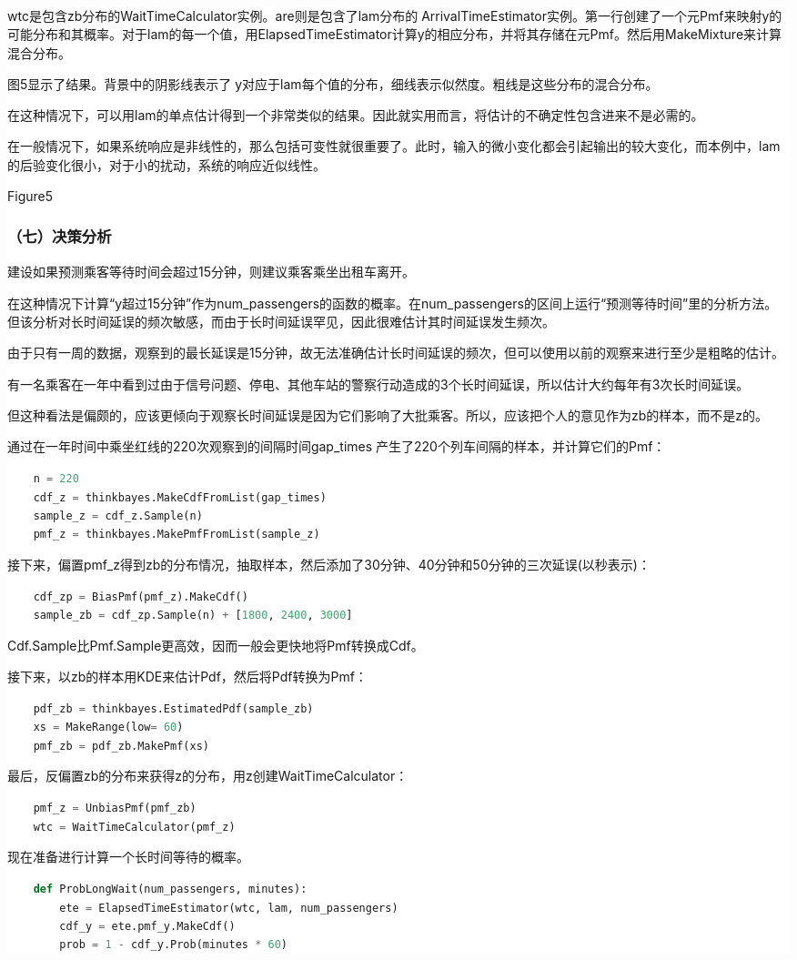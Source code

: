 wtc是包含zb分布的WaitTimeCalculator实例。are则是包含了lam分布的 ArrivalTimeEstimator实例。第一行创建了一个元Pmf来映射y的可能分布和其概率。对于lam的每一个值，用ElapsedTimeEstimator计算y的相应分布，并将其存储在元Pmf。然后用MakeMixture来计算混合分布。

图5显示了结果。背景中的阴影线表示了 y对应于lam每个值的分布，细线表示似然度。粗线是这些分布的混合分布。

在这种情况下，可以用lam的单点估计得到一个非常类似的结果。因此就实用而言，将估计的不确定性包含进来不是必需的。

在一般情况下，如果系统响应是非线性的，那么包括可变性就很重要了。此时，输入的微小变化都会引起输出的较大变化，而本例中，lam的后验变化很小，对于小的扰动，系统的响应近似线性。

Figure5

### （七）决策分析
建设如果预测乘客等待时间会超过15分钟，则建议乘客乘坐出租车离开。

在这种情况下计算“y超过15分钟”作为num_passengers的函数的概率。在num_passengers的区间上运行“预测等待时间”里的分析方法。但该分析对长时间延误的频次敏感，而由于长时间延误罕见，因此很难估计其时间延误发生频次。

由于只有一周的数据，观察到的最长延误是15分钟，故无法准确估计长时间延误的频次，但可以使用以前的观察来进行至少是粗略的估计。

有一名乘客在一年中看到过由于信号问题、停电、其他车站的警察行动造成的3个长时间延误，所以估计大约每年有3次长时间延误。

但这种看法是偏颇的，应该更倾向于观察长时间延误是因为它们影响了大批乘客。所以，应该把个人的意见作为zb的样本，而不是z的。

通过在一年时间中乘坐红线的220次观察到的间隔时间gap_times 产生了220个列车间隔的样本，并计算它们的Pmf：

```python
    n = 220
    cdf_z = thinkbayes.MakeCdfFromList(gap_times)
    sample_z = cdf_z.Sample(n)
    pmf_z = thinkbayes.MakePmfFromList(sample_z)
```

接下来，偏置pmf_z得到zb的分布情况，抽取样本，然后添加了30分钟、40分钟和50分钟的三次延误(以秒表示)：

```python
    cdf_zp = BiasPmf(pmf_z).MakeCdf()
    sample_zb = cdf_zp.Sample(n) + [1800, 2400, 3000]
```

Cdf.Sample比Pmf.Sample更高效，因而一般会更快地将Pmf转换成Cdf。

接下来，以zb的样本用KDE来估计Pdf，然后将Pdf转换为Pmf：

```python
    pdf_zb = thinkbayes.EstimatedPdf(sample_zb)
    xs = MakeRange(low= 60)
    pmf_zb = pdf_zb.MakePmf(xs)
```

最后，反偏置zb的分布来获得z的分布，用z创建WaitTimeCalculator：

```python
    pmf_z = UnbiasPmf(pmf_zb)
    wtc = WaitTimeCalculator(pmf_z)
```

现在准备进行计算一个长时间等待的概率。

```python
    def ProbLongWait(num_passengers, minutes):
        ete = ElapsedTimeEstimator(wtc, lam, num_passengers)
        cdf_y = ete.pmf_y.MakeCdf()
        prob = 1 - cdf_y.Prob(minutes * 60)
```
